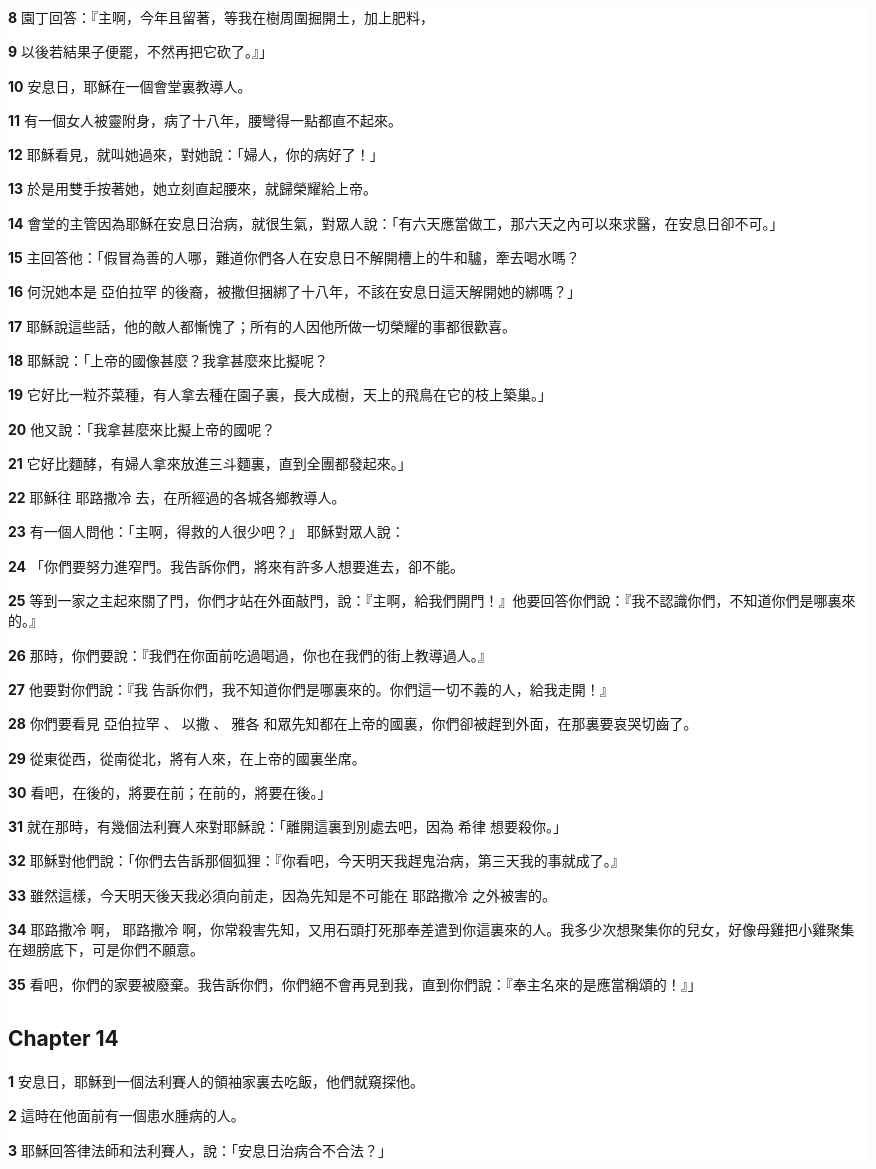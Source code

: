 **8** 園丁回答：『主啊，今年且留著，等我在樹周圍掘開土，加上肥料，

**9** 以後若結果子便罷，不然再把它砍了。』」

**10** 安息日，耶穌在一個會堂裏教導人。

**11** 有一個女人被靈附身，病了十八年，腰彎得一點都直不起來。

**12** 耶穌看見，就叫她過來，對她說：「婦人，你的病好了！」

**13** 於是用雙手按著她，她立刻直起腰來，就歸榮耀給上帝。

**14** 會堂的主管因為耶穌在安息日治病，就很生氣，對眾人說：「有六天應當做工，那六天之內可以來求醫，在安息日卻不可。」

**15** 主回答他：「假冒為善的人哪，難道你們各人在安息日不解開槽上的牛和驢，牽去喝水嗎？

**16** 何況她本是 亞伯拉罕 的後裔，被撒但捆綁了十八年，不該在安息日這天解開她的綁嗎？」

**17** 耶穌說這些話，他的敵人都慚愧了；所有的人因他所做一切榮耀的事都很歡喜。

**18** 耶穌說：「上帝的國像甚麼？我拿甚麼來比擬呢？

**19** 它好比一粒芥菜種，有人拿去種在園子裏，長大成樹，天上的飛鳥在它的枝上築巢。」

**20** 他又說：「我拿甚麼來比擬上帝的國呢？

**21** 它好比麵酵，有婦人拿來放進三斗麵裏，直到全團都發起來。」

**22** 耶穌往 耶路撒冷 去，在所經過的各城各鄉教導人。

**23** 有一個人問他：「主啊，得救的人很少吧？」 耶穌對眾人說：

**24** 「你們要努力進窄門。我告訴你們，將來有許多人想要進去，卻不能。

**25** 等到一家之主起來關了門，你們才站在外面敲門，說：『主啊，給我們開門！』他要回答你們說：『我不認識你們，不知道你們是哪裏來的。』

**26** 那時，你們要說：『我們在你面前吃過喝過，你也在我們的街上教導過人。』

**27** 他要對你們說：『我 告訴你們，我不知道你們是哪裏來的。你們這一切不義的人，給我走開！』

**28** 你們要看見 亞伯拉罕 、 以撒 、 雅各 和眾先知都在上帝的國裏，你們卻被趕到外面，在那裏要哀哭切齒了。

**29** 從東從西，從南從北，將有人來，在上帝的國裏坐席。

**30** 看吧，在後的，將要在前；在前的，將要在後。」

**31** 就在那時，有幾個法利賽人來對耶穌說：「離開這裏到別處去吧，因為 希律 想要殺你。」

**32** 耶穌對他們說：「你們去告訴那個狐狸：『你看吧，今天明天我趕鬼治病，第三天我的事就成了。』

**33** 雖然這樣，今天明天後天我必須向前走，因為先知是不可能在 耶路撒冷 之外被害的。

**34** 耶路撒冷 啊， 耶路撒冷 啊，你常殺害先知，又用石頭打死那奉差遣到你這裏來的人。我多少次想聚集你的兒女，好像母雞把小雞聚集在翅膀底下，可是你們不願意。

**35** 看吧，你們的家要被廢棄。我告訴你們，你們絕不會再見到我，直到你們說：『奉主名來的是應當稱頌的！』」

## Chapter 14

**1** 安息日，耶穌到一個法利賽人的領袖家裏去吃飯，他們就窺探他。

**2** 這時在他面前有一個患水腫病的人。

**3** 耶穌回答律法師和法利賽人，說：「安息日治病合不合法？」
